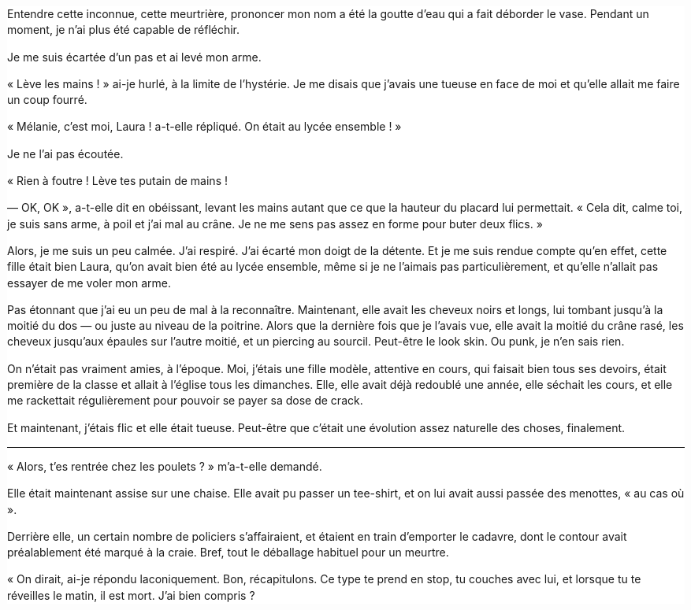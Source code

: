 Entendre cette inconnue, cette meurtrière, prononcer mon nom a été la
goutte d’eau qui a fait déborder le vase. Pendant un moment, je n’ai
plus été capable de réfléchir.

Je me suis écartée d’un pas et ai levé mon arme.

« Lève les mains ! » ai-je hurlé, à la limite de l’hystérie. Je me
disais que j’avais une tueuse en face de moi et qu’elle allait me faire
un coup fourré.

« Mélanie, c’est moi, Laura ! a-t-elle répliqué. On était au lycée
ensemble ! »

Je ne l’ai pas écoutée.

« Rien à foutre ! Lève tes putain de mains !

— OK, OK », a-t-elle dit en obéissant, levant les mains autant que ce
que la hauteur du placard lui permettait. « Cela dit, calme toi, je suis
sans arme, à poil et j’ai mal au crâne. Je ne me sens pas assez en forme
pour buter deux flics. »

Alors, je me suis un peu calmée. J’ai respiré. J’ai écarté mon doigt de
la détente. Et je me suis rendue compte qu’en effet, cette fille était
bien Laura, qu’on avait bien été au lycée ensemble, même si je ne
l’aimais pas particulièrement, et qu’elle n’allait pas essayer de me
voler mon arme.

Pas étonnant que j’ai eu un peu de mal à la reconnaître. Maintenant,
elle avait les cheveux noirs et longs, lui tombant jusqu’à la moitié du
dos — ou juste au niveau de la poitrine. Alors que la dernière fois que
je l’avais vue, elle avait la moitié du crâne rasé, les cheveux
jusqu’aux épaules sur l’autre moitié, et un piercing au sourcil.
Peut-être le look skin. Ou punk, je n’en sais rien.

On n’était pas vraiment amies, à l’époque. Moi, j’étais une fille
modèle, attentive en cours, qui faisait bien tous ses devoirs, était
première de la classe et allait à l’église tous les dimanches. Elle,
elle avait déjà redoublé une année, elle séchait les cours, et elle me
rackettait régulièrement pour pouvoir se payer sa dose de crack.

Et maintenant, j’étais flic et elle était tueuse. Peut-être que c’était
une évolution assez naturelle des choses, finalement.

*****

« Alors, t’es rentrée chez les poulets ? » m’a-t-elle demandé.

Elle était maintenant assise sur une chaise. Elle avait pu passer un
tee-shirt, et on lui avait aussi passée des menottes, « au cas où ».

Derrière elle, un certain nombre de policiers s’affairaient, et étaient
en train d’emporter le cadavre, dont le contour avait préalablement été
marqué à la craie. Bref, tout le déballage habituel pour un meurtre.

« On dirait, ai-je répondu laconiquement. Bon, récapitulons. Ce type te
prend en stop, tu couches avec lui, et lorsque tu te réveilles le matin,
il est mort. J’ai bien compris ?

